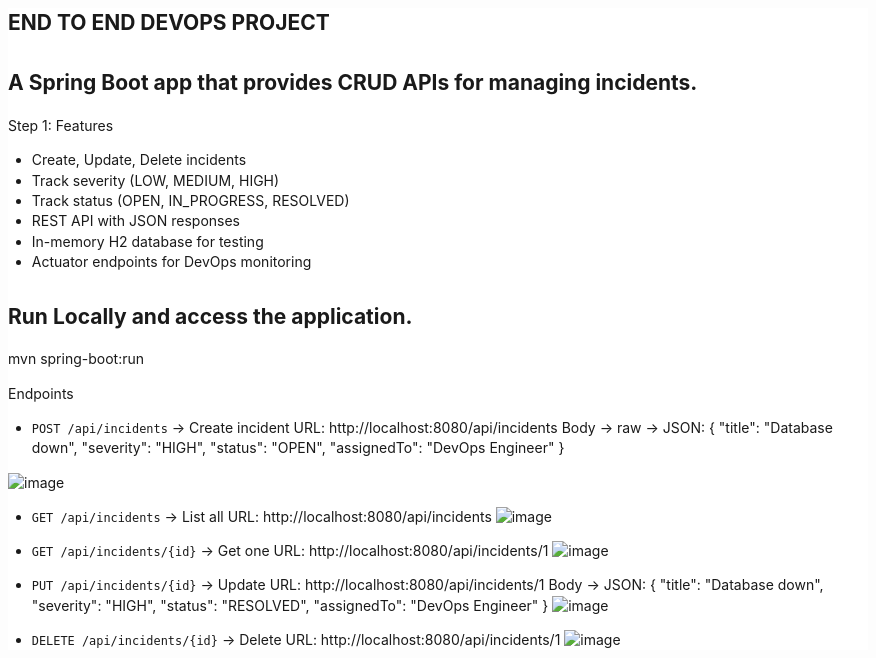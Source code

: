 ## END TO END DEVOPS PROJECT ##

## A Spring Boot app that provides CRUD APIs for managing incidents. 
Step 1:  Features
- Create, Update, Delete incidents
- Track severity (LOW, MEDIUM, HIGH)
- Track status (OPEN, IN_PROGRESS, RESOLVED)
- REST API with JSON responses
- In-memory H2 database for testing
- Actuator endpoints for DevOps monitoring

## Run Locally and access the application. 
mvn spring-boot:run

Endpoints
- `POST /api/incidents` → Create incident
  URL: http://localhost:8080/api/incidents
  Body → raw → JSON:
{
  "title": "Database down",
  "severity": "HIGH",
  "status": "OPEN",
  "assignedTo": "DevOps Engineer"
}
 <img width="1433" height="929" alt="image" src="https://github.com/user-attachments/assets/6464c136-6bf1-41e9-b8e8-d68d3917323b" />

- `GET /api/incidents` → List all
   URL: http://localhost:8080/api/incidents
  <img width="1384" height="881" alt="image" src="https://github.com/user-attachments/assets/bf71dc40-88c0-4047-af6f-595271adca83" />

- `GET /api/incidents/{id}` → Get one
URL: http://localhost:8080/api/incidents/1
  <img width="1408" height="919" alt="image" src="https://github.com/user-attachments/assets/fba753f5-137c-4087-a967-daf9350d36d3" />

- `PUT /api/incidents/{id}` → Update
   URL: http://localhost:8080/api/incidents/1
   Body → JSON:
   {
  "title": "Database down",
  "severity": "HIGH",
  "status": "RESOLVED",
  "assignedTo": "DevOps Engineer"
}
  <img width="1424" height="945" alt="image" src="https://github.com/user-attachments/assets/7ec92c84-7cd5-4436-b51e-4d5fb9933d4c" />

- `DELETE /api/incidents/{id}` → Delete
   URL: http://localhost:8080/api/incidents/1
  <img width="1348" height="915" alt="image" src="https://github.com/user-attachments/assets/f4d28477-fb3a-4122-be34-662bd4746bbb" />
